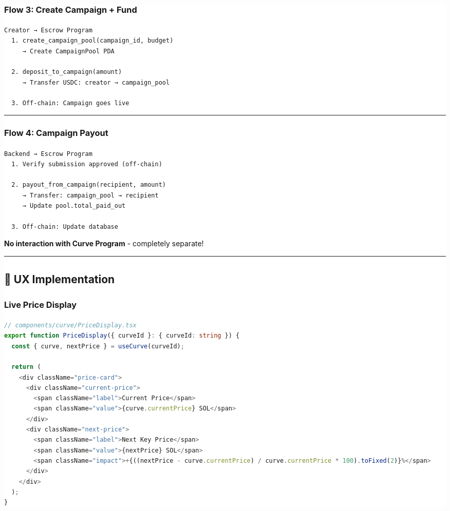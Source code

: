 
### Flow 3: Create Campaign + Fund

```
Creator → Escrow Program
  1. create_campaign_pool(campaign_id, budget)
     → Create CampaignPool PDA

  2. deposit_to_campaign(amount)
     → Transfer USDC: creator → campaign_pool

  3. Off-chain: Campaign goes live
```

---

### Flow 4: Campaign Payout

```
Backend → Escrow Program
  1. Verify submission approved (off-chain)

  2. payout_from_campaign(recipient, amount)
     → Transfer: campaign_pool → recipient
     → Update pool.total_paid_out

  3. Off-chain: Update database
```

**No interaction with Curve Program** - completely separate!

---

## 🎨 UX Implementation

### Live Price Display

```typescript
// components/curve/PriceDisplay.tsx
export function PriceDisplay({ curveId }: { curveId: string }) {
  const { curve, nextPrice } = useCurve(curveId);

  return (
    <div className="price-card">
      <div className="current-price">
        <span className="label">Current Price</span>
        <span className="value">{curve.currentPrice} SOL</span>
      </div>
      <div className="next-price">
        <span className="label">Next Key Price</span>
        <span className="value">{nextPrice} SOL</span>
        <span className="impact">+{((nextPrice - curve.currentPrice) / curve.currentPrice * 100).toFixed(2)}%</span>
      </div>
    </div>
  );
}
```
